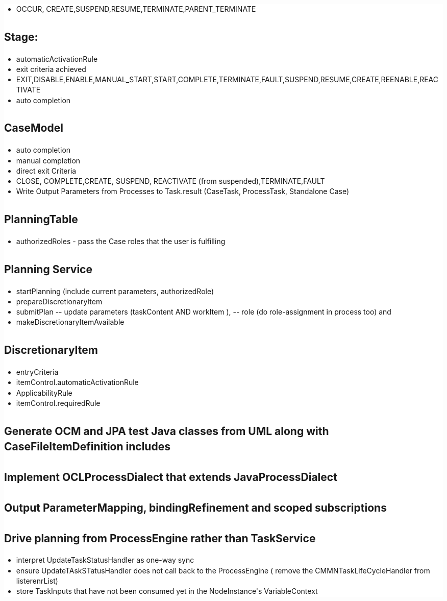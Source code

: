 - OCCUR, CREATE,SUSPEND,RESUME,TERMINATE,PARENT_TERMINATE

## Stage:

- automaticActivationRule
- exit criteria achieved
- EXIT,DISABLE,ENABLE,MANUAL_START,START,COMPLETE,TERMINATE,FAULT,SUSPEND,RESUME,CREATE,REENABLE,REACTIVATE
- auto completion

## CaseModel

- auto completion
- manual completion
- direct exit Criteria
- CLOSE, COMPLETE,CREATE, SUSPEND, REACTIVATE (from suspended),TERMINATE,FAULT
- Write Output Parameters from Processes to Task.result (CaseTask, ProcessTask, Standalone Case) 

## PlanningTable

- authorizedRoles - pass the Case roles that the user is fulfilling 

## Planning Service

- startPlanning (include current parameters, authorizedRole)
- prepareDiscretionaryItem 
- submitPlan 
-- update parameters (taskContent AND workItem ),
-- role (do role-assignment in process too) and
- makeDiscretionaryItemAvailable
 
## DiscretionaryItem

- entryCriteria 
- itemControl.automaticActivationRule
- ApplicabilityRule
- itemControl.requiredRule
 
## Generate OCM and JPA test Java classes from UML along with CaseFileItemDefinition includes

## Implement OCLProcessDialect that extends JavaProcessDialect

## Output ParameterMapping, bindingRefinement and scoped subscriptions

## Drive planning from ProcessEngine rather than TaskService
 - interpret UpdateTaskStatusHandler as one-way sync
 - ensure UpdateTAskSTatusHandler does not call back to the ProcessEngine ( remove the CMMNTaskLifeCycleHandler from listerenrList)
 - store TaskInputs that have not been consumed yet in the NodeInstance's VariableContext
